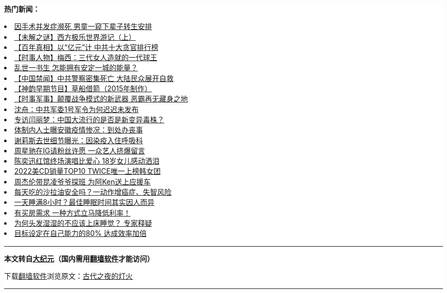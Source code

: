 <strong>热门新闻：</strong>
<li><a href="https://github.com/19920513/djy/blob/master/gb/23/1/13/n13906403.md#1">因手术并发症濒死 男童一窥下辈子转生安排</a></li>
<li><a href="https://github.com/19920513/djy/blob/master/gb/23/1/14/n13906615.md#1">【未解之谜】西方极乐世界游记（上）</a></li>
<li><a href="https://github.com/19920513/djy/blob/master/gb/23/1/6/n13901111.md#1">【百年真相】以“亿元”计 中共十大贪官排行榜</a></li>
<li><a href="https://github.com/19920513/djy/blob/master/gb/23/1/14/n13906972.md#1">【时事人物】梅西：三代女人造就的一代球王</a></li>
<li><a href="https://github.com/19920513/djy/blob/master/gb/23/1/4/n13898887.md#1">乱世一书生 怎能拥有安定一城的能量？</a></li>
<li><a href="https://github.com/19920513/djy/blob/master/gb/23/1/16/n13908322.md#1">【中国禁闻】中共警察密集死亡 大陆民众展开自救</a></li>
<li><a href="https://github.com/19920513/djy/blob/master/gb/23/1/16/n13908660.md#1">【神韵早期节目】草船借箭（2015年制作）</a></li>
<li><a href="https://github.com/19920513/djy/blob/master/gb/23/1/15/n13907528.md#1">【时事军事】颠覆战争模式的新武器 恶霸再无藏身之地</a></li>
<li><a href="https://github.com/19920513/djy/blob/master/gb/23/1/14/n13906695.md#1">沈舟：中共军委1号军令为何迟迟未发布</a></li>
<li><a href="https://github.com/19920513/djy/blob/master/gb/23/1/14/n13907078.md#1">专访闫丽梦：中国大流行的是否是新变异毒株？</a></li>
<li><a href="https://github.com/19920513/djy/blob/master/gb/23/1/13/n13906549.md#1">体制内人士曝安徽疫情惨况：到处办丧事</a></li>
<li><a href="https://github.com/19920513/djy/blob/master/gb/23/1/15/n13907796.md#1">谢莉斯去世细节曝光：因染疫入住呼吸科</a></li>
<li><a href="https://github.com/19920513/djy/blob/master/gb/23/1/15/n13907833.md#1">周星驰在IG请粉丝许愿 一众艺人挤爆留言</a></li>
<li><a href="https://github.com/19920513/djy/blob/master/gb/23/1/15/n13907865.md#1">陈奕迅红馆终场演唱比爱心 18岁女儿感动洒泪</a></li>
<li><a href="https://github.com/19920513/djy/blob/master/gb/23/1/14/n13906991.md#1">2022美CD销量TOP10 TWICE唯一上榜韩女团</a></li>
<li><a href="https://github.com/19920513/djy/blob/master/gb/23/1/14/n13906657.md#1">周杰伦带昆凌爷爷探班 为阿Ken送上应援车</a></li>
<li><a href="https://github.com/19920513/djy/blob/master/gb/23/1/13/n13906422.md#1">每天吃的沙拉油安全吗？一动作增癌症、失智风险</a></li>
<li><a href="https://github.com/19920513/djy/blob/master/gb/23/1/6/n13900788.md#1">一天睡满8小时？最佳睡眠时间其实因人而异</a></li>
<li><a href="https://github.com/19920513/djy/blob/master/gb/23/1/16/n13908155.md#1">有买房需求 一种方式立马降低利率！</a></li>
<li><a href="https://github.com/19920513/djy/blob/master/gb/23/1/15/n13907390.md#1">为何头发湿湿的不应该上床睡觉？ 专家释疑</a></li>
<li><a href="https://github.com/19920513/djy/blob/master/gb/22/12/30/n13895473.md#1">目标设定在自己能力的80% 达成效率加倍</a></li>
<hr>

<strong>本文转自<a href="https://www.epochtimes.com">大纪元</a>（国内需用<a href="https://github.com/19920513/www/blob/master/README.md#8">翻墙软件</a>才能访问）</strong><p>下载<a href="https://github.com/19920513/www/blob/master/README.md#8">翻墙软件</a>浏览原文：<a href="https://www.epochtimes.com/gb/22/3/7/n13627218.htm">古代之夜的灯火</a></p><hr>
